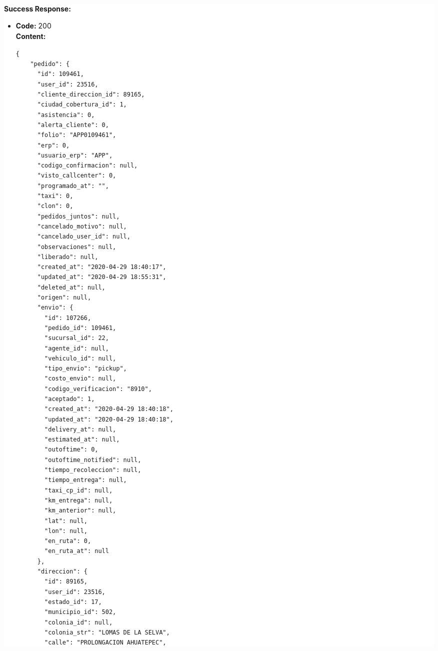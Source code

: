 
 **Success Response:**

  * **Code:** 200 <br />
    **Content:** 
    
        { 
            "pedido": {
              "id": 109461,
              "user_id": 23516,
              "cliente_direccion_id": 89165,
              "ciudad_cobertura_id": 1,
              "asistencia": 0,
              "alerta_cliente": 0,
              "folio": "APP0109461",
              "erp": 0,
              "usuario_erp": "APP",
              "codigo_confirmacion": null,
              "visto_callcenter": 0,
              "programado_at": "",
              "taxi": 0,
              "clon": 0,
              "pedidos_juntos": null,
              "cancelado_motivo": null,
              "cancelado_user_id": null,
              "observaciones": null,
              "liberado": null,
              "created_at": "2020-04-29 18:40:17",
              "updated_at": "2020-04-29 18:55:31",
              "deleted_at": null,
              "origen": null,
              "envio": {
                "id": 107266,
                "pedido_id": 109461,
                "sucursal_id": 22,
                "agente_id": null,
                "vehiculo_id": null,
                "tipo_envio": "pickup",
                "costo_envio": null,
                "codigo_verificacion": "8910",
                "aceptado": 1,
                "created_at": "2020-04-29 18:40:18",
                "updated_at": "2020-04-29 18:40:18",
                "delivery_at": null,
                "estimated_at": null,
                "outoftime": 0,
                "outoftime_notified": null,
                "tiempo_recoleccion": null,
                "tiempo_entrega": null,
                "taxi_cp_id": null,
                "km_entrega": null,
                "km_anterior": null,
                "lat": null,
                "lon": null,
                "en_ruta": 0,
                "en_ruta_at": null
              },
              "direccion": {
                "id": 89165,
                "user_id": 23516,
                "estado_id": 17,
                "municipio_id": 502,
                "colonia_id": null,
                "colonia_str": "LOMAS DE LA SELVA",
                "calle": "PROLONGACION AHUATEPEC",
